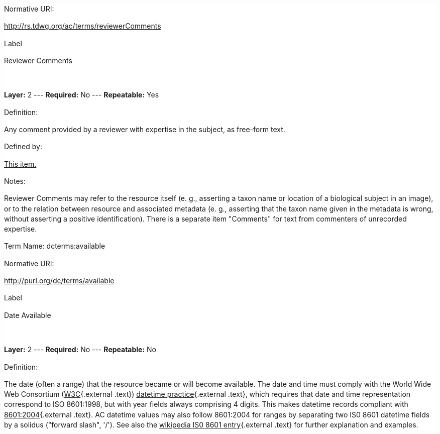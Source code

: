 Normative URI:

http://rs.tdwg.org/ac/terms/reviewerComments

Label

Reviewer Comments

 

**Layer:** 2 --- **Required:** No --- **Repeatable:** Yes

Definition:

Any comment provided by a reviewer with expertise in the subject, as
free-form text.

Defined by:

[This
item.](https://terms.tdwg.org/wiki/Audubon_Core_Term_List#reviewerComments)

Notes:

Reviewer Comments may refer to the resource itself (e. g., asserting a
taxon name or location of a biological subject in an image), or to the
relation between resource and associated metadata (e. g., asserting that
the taxon name given in the metadata is wrong, without asserting a
positive identification). There is a separate item "Comments" for text
from commenters of unrecorded expertise.

Term Name: dcterms:available

Normative URI:

http://purl.org/dc/terms/available

Label

Date Available

 

**Layer:** 2 --- **Required:** No --- **Repeatable:** No

Definition:

The date (often a range) that the resource became or will become
available. The date and time must comply with the World Wide Web
Consortium ([W3C](http://www.w3.org/){.external .text}) [datetime
practice](http://www.w3.org/TR/NOTE-datetime){.external .text}, which
requires that date and time representation correspond to ISO 8601:1998,
but with year fields always comprising 4 digits. This makes datetime
records compliant with
[8601:2004](http://www.iso.org/iso/iso_catalogue/catalogue_tc/catalogue_detail.htm?csnumber=40874){.external
.text}. AC datetime values may also follow 8601:2004 for ranges by
separating two IS0 8601 datetime fields by a solidus (\"forward slash\",
\'/\'). See also the [wikipedia IS0 8601
entry](http://en.wikipedia.org/wiki/ISO_8601){.external .text} for
further explanation and examples.
